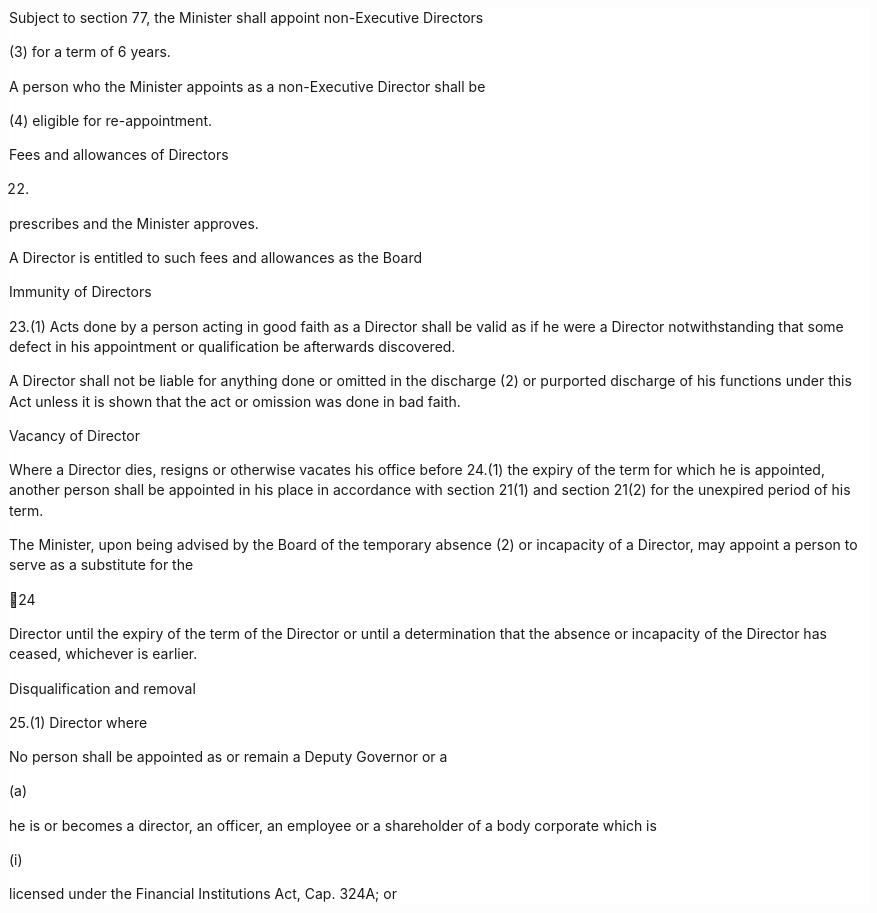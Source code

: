 Subject to section 77, the Minister shall appoint non-Executive Directors

(3)
for a term of 6 years.

A person who the Minister appoints as a non-Executive Director shall be

(4)
eligible for re-appointment.

Fees and allowances of Directors

22.
prescribes and the Minister approves.

A  Director  is  entitled  to  such  fees  and  allowances  as  the  Board

Immunity of Directors

23.(1)
Acts done by a person acting in good faith as a Director shall be valid
as if he were a Director notwithstanding that some defect in his appointment or
qualification be afterwards discovered.

A Director shall not be liable for anything done or omitted in the discharge
(2)
or purported discharge of his functions under this Act unless it is shown that the
act or omission was done in bad faith.

Vacancy of Director

Where a Director dies, resigns or otherwise vacates his office before
24.(1)
the expiry of the term for which he is appointed, another person shall be appointed
in his place in accordance with section 21(1) and section 21(2)  for the unexpired
period of his term.

The Minister, upon being advised by the Board of the temporary absence
(2)
or incapacity of a Director, may appoint a person to serve as a substitute for the

24

Director until the expiry of the term of the Director or until a determination that
the absence or incapacity of the Director has ceased, whichever is earlier.

Disqualification and removal

25.(1)
Director where

No person shall be appointed as or remain a Deputy Governor or a

(a)

he is or becomes a director, an officer, an employee or a shareholder
of a body corporate which is

(i)

licensed under the Financial Institutions Act, Cap. 324A; or
